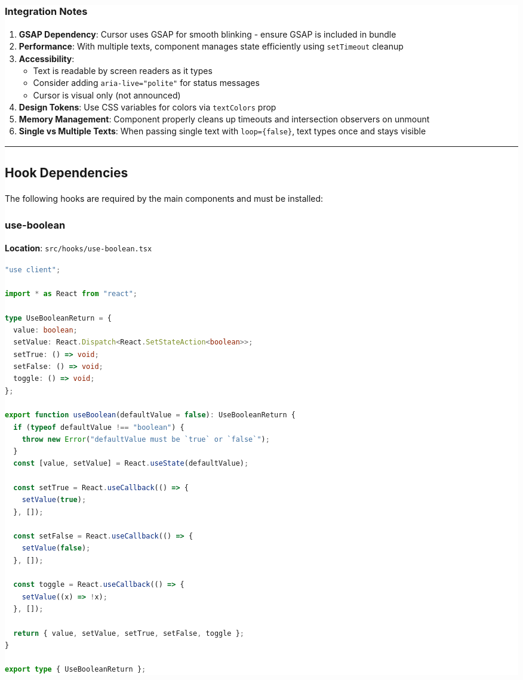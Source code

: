 ### Integration Notes

1. **GSAP Dependency**: Cursor uses GSAP for smooth blinking - ensure GSAP is included in bundle
2. **Performance**: With multiple texts, component manages state efficiently using `setTimeout` cleanup
3. **Accessibility**:
   - Text is readable by screen readers as it types
   - Consider adding `aria-live="polite"` for status messages
   - Cursor is visual only (not announced)
4. **Design Tokens**: Use CSS variables for colors via `textColors` prop
5. **Memory Management**: Component properly cleans up timeouts and intersection observers on unmount
6. **Single vs Multiple Texts**: When passing single text with `loop={false}`, text types once and stays visible

---

## Hook Dependencies

The following hooks are required by the main components and must be installed:

### use-boolean

**Location**: `src/hooks/use-boolean.tsx`

```typescript
"use client";

import * as React from "react";

type UseBooleanReturn = {
  value: boolean;
  setValue: React.Dispatch<React.SetStateAction<boolean>>;
  setTrue: () => void;
  setFalse: () => void;
  toggle: () => void;
};

export function useBoolean(defaultValue = false): UseBooleanReturn {
  if (typeof defaultValue !== "boolean") {
    throw new Error("defaultValue must be `true` or `false`");
  }
  const [value, setValue] = React.useState(defaultValue);

  const setTrue = React.useCallback(() => {
    setValue(true);
  }, []);

  const setFalse = React.useCallback(() => {
    setValue(false);
  }, []);

  const toggle = React.useCallback(() => {
    setValue((x) => !x);
  }, []);

  return { value, setValue, setTrue, setFalse, toggle };
}

export type { UseBooleanReturn };
```
